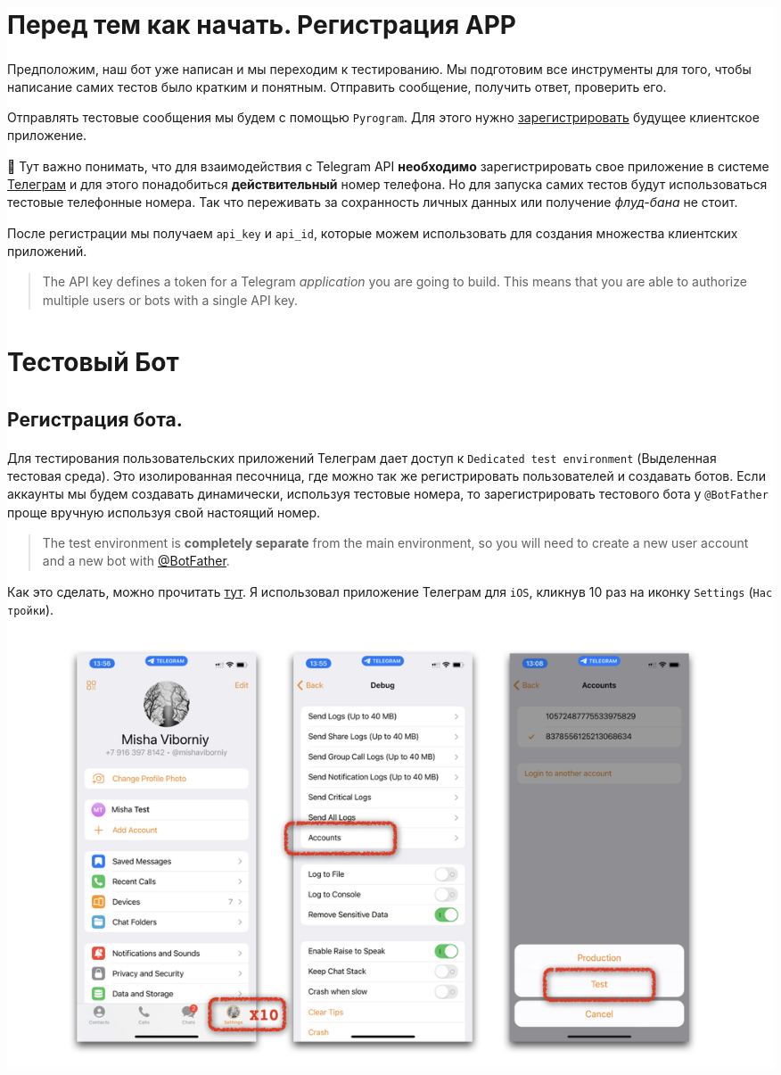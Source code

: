 # Перед тем как начать. Регистрация APP

Предположим, наш бот уже написан и мы переходим к тестированию. Мы подготовим все инструменты для того, чтобы написание самих тестов было кратким и понятным. Отправить сообщение, получить ответ, проверить его.

Отправлять тестовые сообщения мы будем с помощью `Pyrogram`. Для этого нужно [зарегистрировать](https://my.telegram.org/apps) будущее клиентское приложение.

📍 Тут важно понимать, что для взаимодействия с Telegram API **необходимо** зарегистрировать свое приложение в системе [Телеграм](https://core.telegram.org/api/obtaining_api_id) и для этого понадобиться **действительный** номер телефона. Но для запуска самих тестов будут использоваться тестовые телефонные номера. Так что переживать за сохранность личных данных или получение *флуд-бана* не стоит.

После регистрации мы получаем `api_key` и `api_id`, которые можем использовать для создания множества клиентских приложений.
> The API key defines a token for a Telegram _application_ you are going to build. This means that you are able to authorize multiple users or bots with a single API key.

# Тестовый Бот
## Регистрация бота.
Для тестирования пользовательских приложений Телеграм дает доступ к `Dedicated test environment`  (Выделенная тестовая среда). Это изолированная песочница, где можно так же регистрировать пользователей и создавать ботов. Если аккаунты мы будем создавать динамически, используя тестовые номера, то зарегистрировать тестового бота у `@BotFather` проще вручную используя свой настоящий номер.

> The test environment is **completely separate** from the main environment, so you will need to create a new user account and a new bot with [@BotFather](https://t.me/botfather).

Как это сделать, можно прочитать [тут](https://core.telegram.org/bots/features#testing-your-bot). Я использовал приложение Телеграм для `iOS`, кликнув 10 раз на иконку `Settings` (`Настройки`).

![](add-test-account-example.jpeg)
